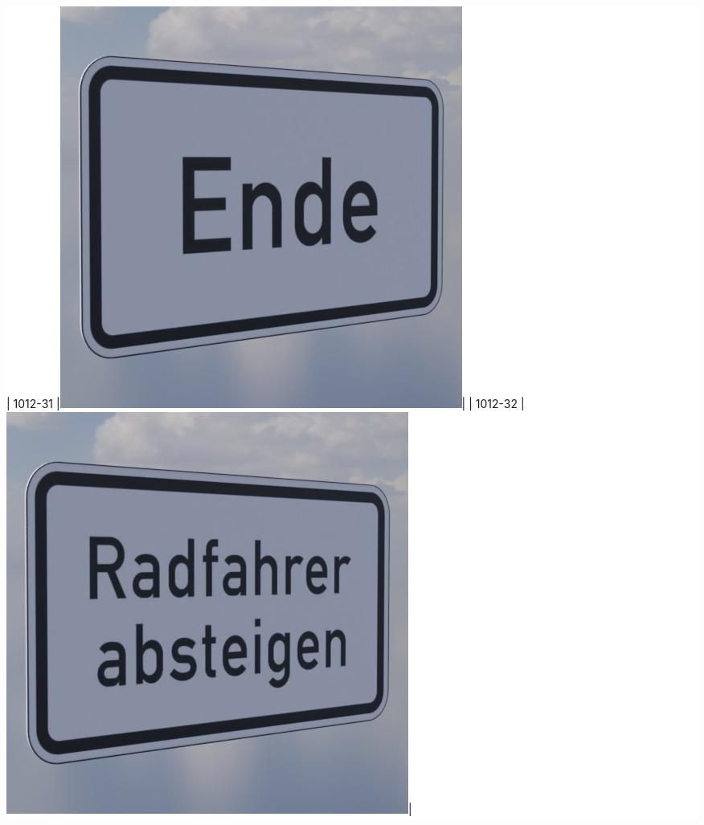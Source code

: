 | 1012-31 |![Image](../Thumbnails/Verkehrszeichen/1012-31.jpg)| 
| 1012-32 |![Image](../Thumbnails/Verkehrszeichen/1012-32.jpg)| 